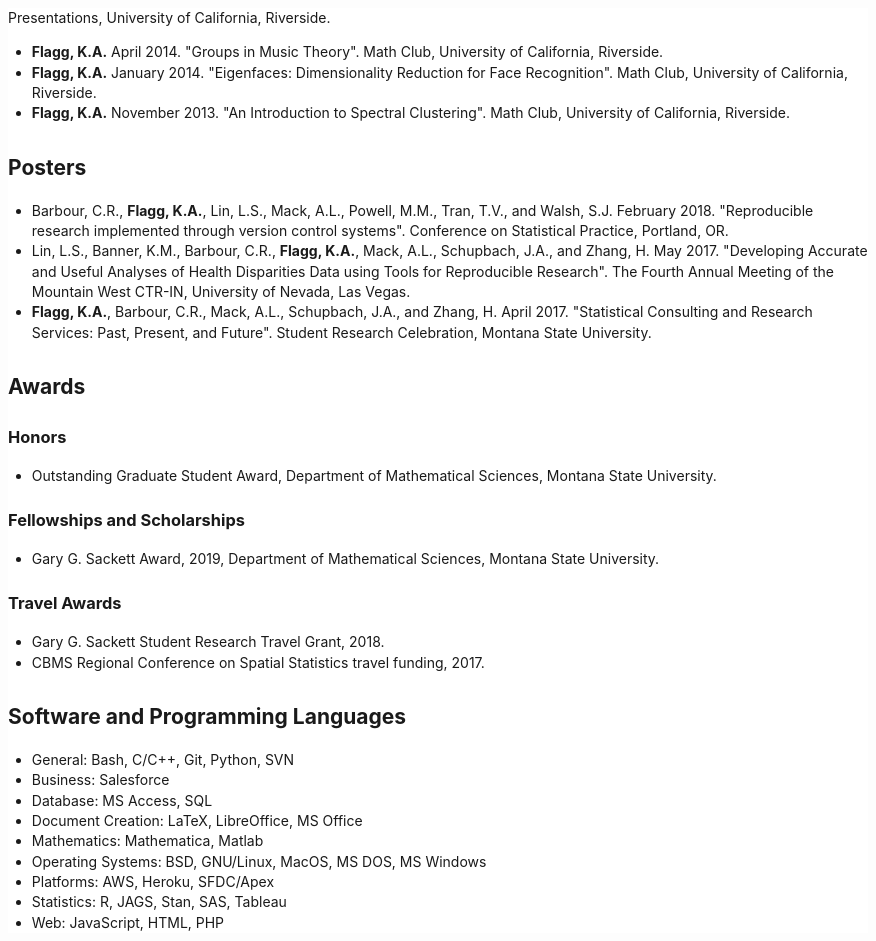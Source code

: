  Presentations, University of California, Riverside.
- **Flagg, K.A.** April 2014. "Groups in Music Theory". Math Club,
  University of California, Riverside.
- **Flagg, K.A.** January 2014. "Eigenfaces: Dimensionality Reduction for Face
  Recognition". Math Club, University of California, Riverside.
- **Flagg, K.A.** November 2013. "An Introduction to Spectral Clustering".
  Math Club, University of California, Riverside.


## Posters

- Barbour, C.R., **Flagg, K.A.**, Lin, L.S., Mack, A.L., Powell, M.M.,
  Tran, T.V., and Walsh, S.J. February 2018. "Reproducible research
  implemented through version control systems". Conference on Statistical
  Practice, Portland, OR.
- Lin, L.S., Banner, K.M., Barbour, C.R., **Flagg, K.A.**, Mack, A.L.,
  Schupbach, J.A., and Zhang, H. May 2017. "Developing Accurate and Useful
  Analyses of Health Disparities Data using Tools for Reproducible Research".
  The Fourth Annual Meeting of the Mountain West CTR-IN, University of Nevada,
  Las Vegas.
- **Flagg, K.A.**, Barbour, C.R., Mack, A.L., Schupbach, J.A., and
  Zhang, H. April 2017. "Statistical Consulting and Research Services: Past,
  Present, and Future". Student Research Celebration, Montana State University.


## Awards

### Honors

- Outstanding Graduate Student Award, Department of Mathematical Sciences,
  Montana State University.

### Fellowships and Scholarships

- Gary G. Sackett Award, 2019, Department of Mathematical Sciences,
  Montana State University.

### Travel Awards

- Gary G. Sackett Student Research Travel Grant, 2018.
- CBMS Regional Conference on Spatial Statistics travel funding, 2017.


## Software and Programming Languages

- General: Bash, C/C++, Git, Python, SVN
- Business: Salesforce
- Database: MS Access, SQL
- Document Creation: LaTeX, LibreOffice, MS Office
- Mathematics: Mathematica, Matlab
- Operating Systems: BSD, GNU/Linux, MacOS, MS DOS, MS Windows
- Platforms: AWS, Heroku, SFDC/Apex
- Statistics: R, JAGS, Stan, SAS, Tableau
- Web: JavaScript, HTML, PHP

